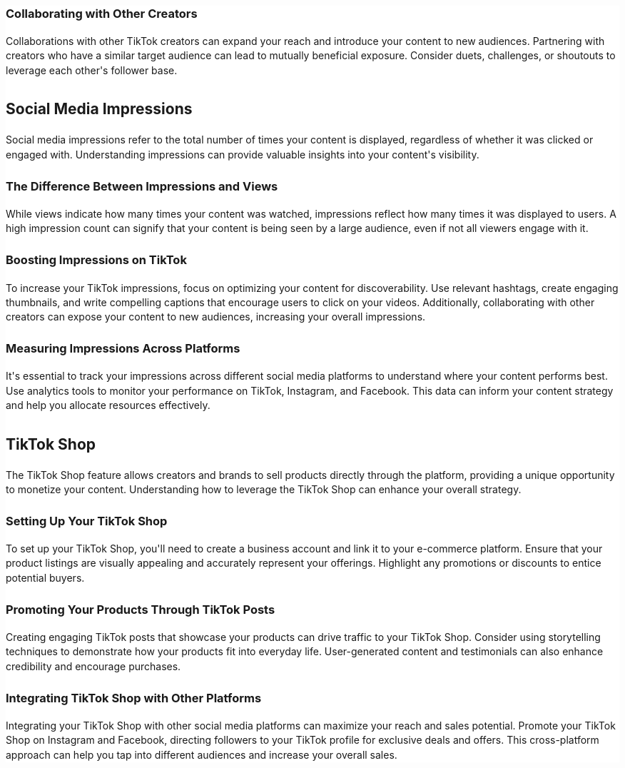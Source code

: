 ### Collaborating with Other Creators
Collaborations with other TikTok creators can expand your reach and introduce your content to new audiences. Partnering with creators who have a similar target audience can lead to mutually beneficial exposure. Consider duets, challenges, or shoutouts to leverage each other's follower base.

## Social Media Impressions
Social media impressions refer to the total number of times your content is displayed, regardless of whether it was clicked or engaged with. Understanding impressions can provide valuable insights into your content's visibility.

### The Difference Between Impressions and Views
While views indicate how many times your content was watched, impressions reflect how many times it was displayed to users. A high impression count can signify that your content is being seen by a large audience, even if not all viewers engage with it.

### Boosting Impressions on TikTok
To increase your TikTok impressions, focus on optimizing your content for discoverability. Use relevant hashtags, create engaging thumbnails, and write compelling captions that encourage users to click on your videos. Additionally, collaborating with other creators can expose your content to new audiences, increasing your overall impressions.

### Measuring Impressions Across Platforms
It's essential to track your impressions across different social media platforms to understand where your content performs best. Use analytics tools to monitor your performance on TikTok, Instagram, and Facebook. This data can inform your content strategy and help you allocate resources effectively.

## TikTok Shop
The TikTok Shop feature allows creators and brands to sell products directly through the platform, providing a unique opportunity to monetize your content. Understanding how to leverage the TikTok Shop can enhance your overall strategy.

### Setting Up Your TikTok Shop
To set up your TikTok Shop, you'll need to create a business account and link it to your e-commerce platform. Ensure that your product listings are visually appealing and accurately represent your offerings. Highlight any promotions or discounts to entice potential buyers.

### Promoting Your Products Through TikTok Posts
Creating engaging TikTok posts that showcase your products can drive traffic to your TikTok Shop. Consider using storytelling techniques to demonstrate how your products fit into everyday life. User-generated content and testimonials can also enhance credibility and encourage purchases.

### Integrating TikTok Shop with Other Platforms
Integrating your TikTok Shop with other social media platforms can maximize your reach and sales potential. Promote your TikTok Shop on Instagram and Facebook, directing followers to your TikTok profile for exclusive deals and offers. This cross-platform approach can help you tap into different audiences and increase your overall sales.
